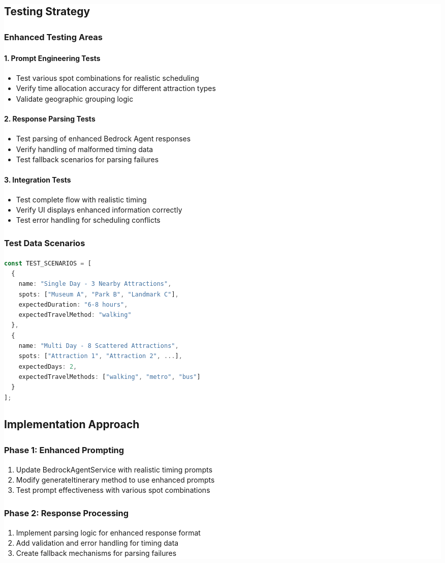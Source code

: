 ## Testing Strategy

### Enhanced Testing Areas

#### 1. Prompt Engineering Tests
- Test various spot combinations for realistic scheduling
- Verify time allocation accuracy for different attraction types
- Validate geographic grouping logic

#### 2. Response Parsing Tests
- Test parsing of enhanced Bedrock Agent responses
- Verify handling of malformed timing data
- Test fallback scenarios for parsing failures

#### 3. Integration Tests
- Test complete flow with realistic timing
- Verify UI displays enhanced information correctly
- Test error handling for scheduling conflicts

### Test Data Scenarios
```typescript
const TEST_SCENARIOS = [
  {
    name: "Single Day - 3 Nearby Attractions",
    spots: ["Museum A", "Park B", "Landmark C"],
    expectedDuration: "6-8 hours",
    expectedTravelMethod: "walking"
  },
  {
    name: "Multi Day - 8 Scattered Attractions", 
    spots: ["Attraction 1", "Attraction 2", ...],
    expectedDays: 2,
    expectedTravelMethods: ["walking", "metro", "bus"]
  }
];
```

## Implementation Approach

### Phase 1: Enhanced Prompting
1. Update BedrockAgentService with realistic timing prompts
2. Modify generateItinerary method to use enhanced prompts
3. Test prompt effectiveness with various spot combinations

### Phase 2: Response Processing
1. Implement parsing logic for enhanced response format
2. Add validation and error handling for timing data
3. Create fallback mechanisms for parsing failures
